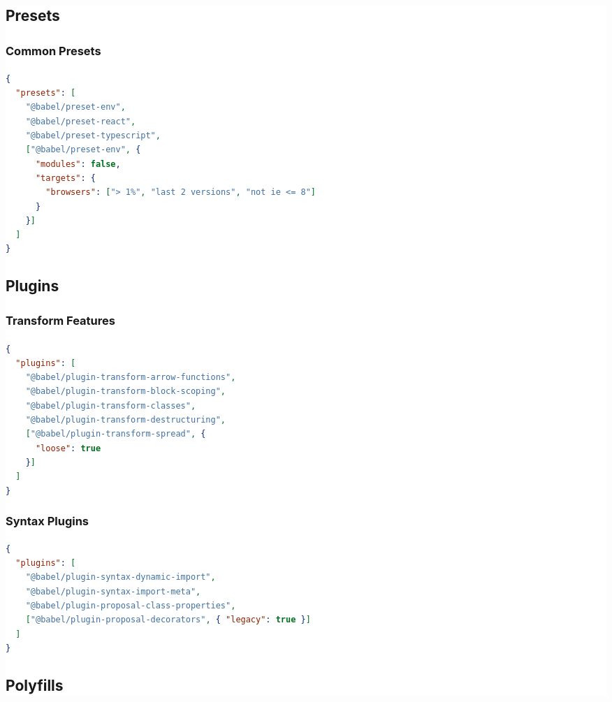 ## Presets

### Common Presets
```json
{
  "presets": [
    "@babel/preset-env",
    "@babel/preset-react",
    "@babel/preset-typescript",
    ["@babel/preset-env", {
      "modules": false,
      "targets": {
        "browsers": ["> 1%", "last 2 versions", "not ie <= 8"]
      }
    }]
  ]
}
```

## Plugins

### Transform Features
```json
{
  "plugins": [
    "@babel/plugin-transform-arrow-functions",
    "@babel/plugin-transform-block-scoping",
    "@babel/plugin-transform-classes",
    "@babel/plugin-transform-destructuring",
    ["@babel/plugin-transform-spread", {
      "loose": true
    }]
  ]
}
```

### Syntax Plugins
```json
{
  "plugins": [
    "@babel/plugin-syntax-dynamic-import",
    "@babel/plugin-syntax-import-meta",
    "@babel/plugin-proposal-class-properties",
    ["@babel/plugin-proposal-decorators", { "legacy": true }]
  ]
}
```

## Polyfills
